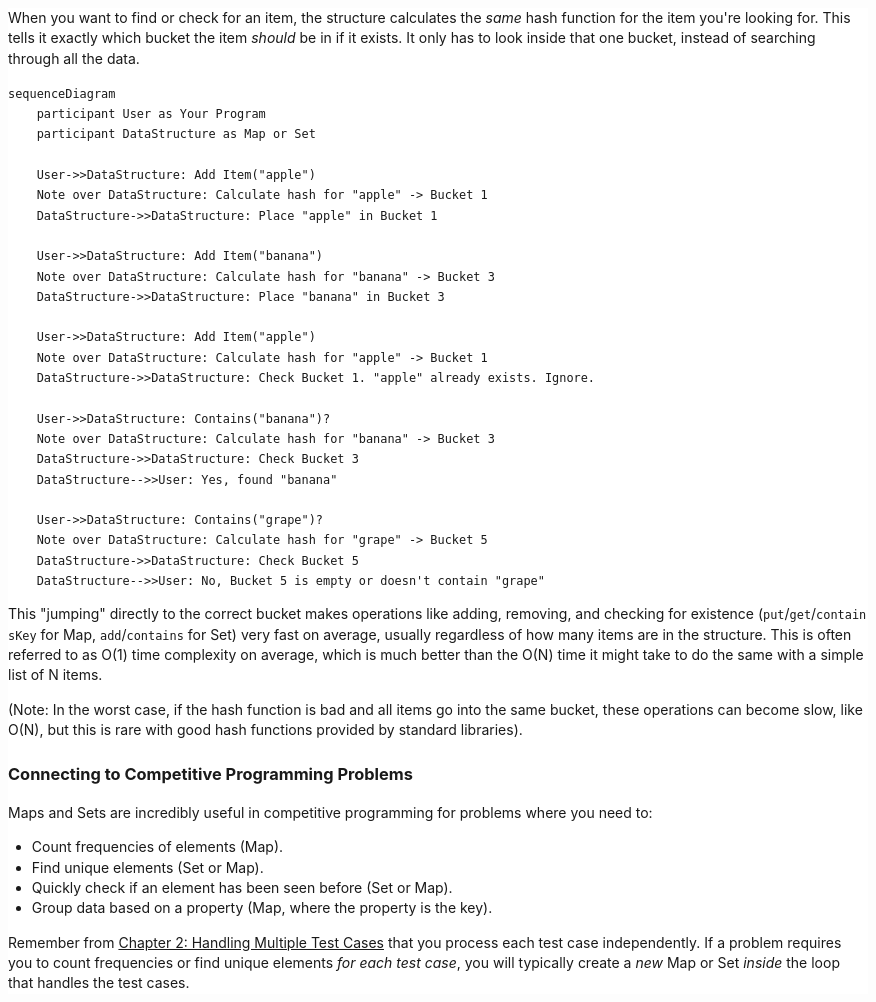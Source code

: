 When you want to find or check for an item, the structure calculates the *same* hash function for the item you're looking for. This tells it exactly which bucket the item *should* be in if it exists. It only has to look inside that one bucket, instead of searching through all the data.

```mermaid
sequenceDiagram
    participant User as Your Program
    participant DataStructure as Map or Set

    User->>DataStructure: Add Item("apple")
    Note over DataStructure: Calculate hash for "apple" -> Bucket 1
    DataStructure->>DataStructure: Place "apple" in Bucket 1

    User->>DataStructure: Add Item("banana")
    Note over DataStructure: Calculate hash for "banana" -> Bucket 3
    DataStructure->>DataStructure: Place "banana" in Bucket 3

    User->>DataStructure: Add Item("apple")
    Note over DataStructure: Calculate hash for "apple" -> Bucket 1
    DataStructure->>DataStructure: Check Bucket 1. "apple" already exists. Ignore.

    User->>DataStructure: Contains("banana")?
    Note over DataStructure: Calculate hash for "banana" -> Bucket 3
    DataStructure->>DataStructure: Check Bucket 3
    DataStructure-->>User: Yes, found "banana"

    User->>DataStructure: Contains("grape")?
    Note over DataStructure: Calculate hash for "grape" -> Bucket 5
    DataStructure->>DataStructure: Check Bucket 5
    DataStructure-->>User: No, Bucket 5 is empty or doesn't contain "grape"
```

This "jumping" directly to the correct bucket makes operations like adding, removing, and checking for existence (`put`/`get`/`containsKey` for Map, `add`/`contains` for Set) very fast on average, usually regardless of how many items are in the structure. This is often referred to as O(1) time complexity on average, which is much better than the O(N) time it might take to do the same with a simple list of N items.

(Note: In the worst case, if the hash function is bad and all items go into the same bucket, these operations can become slow, like O(N), but this is rare with good hash functions provided by standard libraries).

### Connecting to Competitive Programming Problems

Maps and Sets are incredibly useful in competitive programming for problems where you need to:

*   Count frequencies of elements (Map).
*   Find unique elements (Set or Map).
*   Quickly check if an element has been seen before (Set or Map).
*   Group data based on a property (Map, where the property is the key).

Remember from [Chapter 2: Handling Multiple Test Cases](02_handling_multiple_test_cases_.md) that you process each test case independently. If a problem requires you to count frequencies or find unique elements *for each test case*, you will typically create a *new* Map or Set *inside* the loop that handles the test cases.
